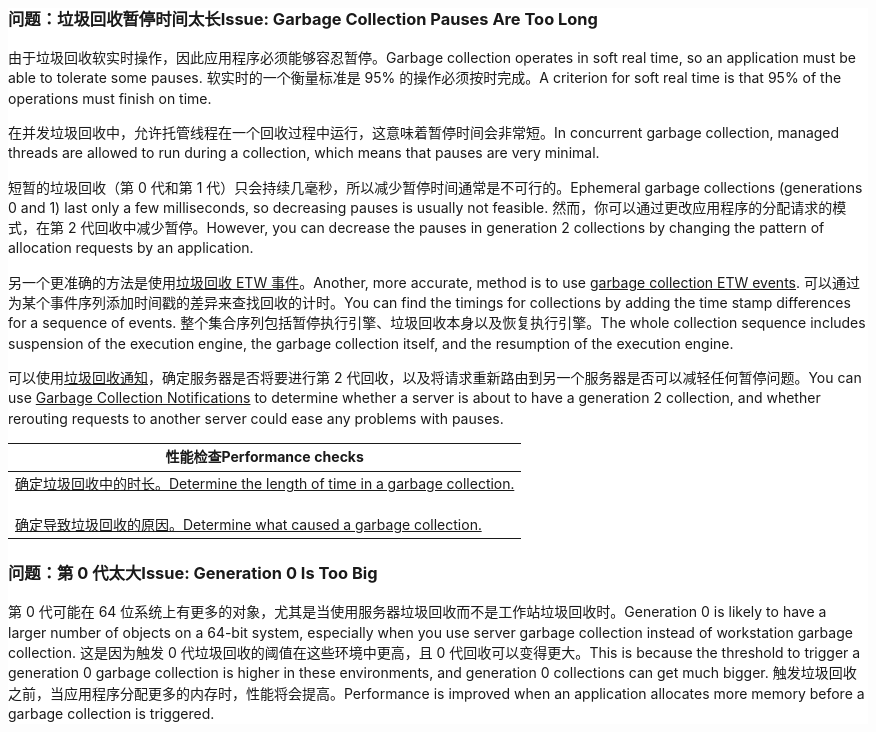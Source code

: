 ### <a name="issue-garbage-collection-pauses-are-too-long"></a><span data-ttu-id="947a2-204">问题：垃圾回收暂停时间太长</span><span class="sxs-lookup"><span data-stu-id="947a2-204">Issue: Garbage Collection Pauses Are Too Long</span></span>

<span data-ttu-id="947a2-205">由于垃圾回收软实时操作，因此应用程序必须能够容忍暂停。</span><span class="sxs-lookup"><span data-stu-id="947a2-205">Garbage collection operates in soft real time, so an application must be able to tolerate some pauses.</span></span> <span data-ttu-id="947a2-206">软实时的一个衡量标准是 95% 的操作必须按时完成。</span><span class="sxs-lookup"><span data-stu-id="947a2-206">A criterion for soft real time is that 95% of the operations must finish on time.</span></span>

<span data-ttu-id="947a2-207">在并发垃圾回收中，允许托管线程在一个回收过程中运行，这意味着暂停时间会非常短。</span><span class="sxs-lookup"><span data-stu-id="947a2-207">In concurrent garbage collection, managed threads are allowed to run during a collection, which means that pauses are very minimal.</span></span>

<span data-ttu-id="947a2-208">短暂的垃圾回收（第 0 代和第 1 代）只会持续几毫秒，所以减少暂停时间通常是不可行的。</span><span class="sxs-lookup"><span data-stu-id="947a2-208">Ephemeral garbage collections (generations 0 and 1) last only a few milliseconds, so decreasing pauses is usually not feasible.</span></span> <span data-ttu-id="947a2-209">然而，你可以通过更改应用程序的分配请求的模式，在第 2 代回收中减少暂停。</span><span class="sxs-lookup"><span data-stu-id="947a2-209">However, you can decrease the pauses in generation 2 collections by changing the pattern of allocation requests by an application.</span></span>

<span data-ttu-id="947a2-210">另一个更准确的方法是使用[垃圾回收 ETW 事件](../../framework/performance/garbage-collection-etw-events.md)。</span><span class="sxs-lookup"><span data-stu-id="947a2-210">Another, more accurate, method is to use [garbage collection ETW events](../../framework/performance/garbage-collection-etw-events.md).</span></span> <span data-ttu-id="947a2-211">可以通过为某个事件序列添加时间戳的差异来查找回收的计时。</span><span class="sxs-lookup"><span data-stu-id="947a2-211">You can find the timings for collections by adding the time stamp differences for a sequence of events.</span></span> <span data-ttu-id="947a2-212">整个集合序列包括暂停执行引擎、垃圾回收本身以及恢复执行引擎。</span><span class="sxs-lookup"><span data-stu-id="947a2-212">The whole collection sequence includes suspension of the execution engine, the garbage collection itself, and the resumption of the execution engine.</span></span>

<span data-ttu-id="947a2-213">可以使用[垃圾回收通知](notifications.md)，确定服务器是否将要进行第 2 代回收，以及将请求重新路由到另一个服务器是否可以减轻任何暂停问题。</span><span class="sxs-lookup"><span data-stu-id="947a2-213">You can use [Garbage Collection Notifications](notifications.md) to determine whether a server is about to have a generation 2 collection, and whether rerouting requests to another server could ease any problems with pauses.</span></span>

|<span data-ttu-id="947a2-214">性能检查</span><span class="sxs-lookup"><span data-stu-id="947a2-214">Performance checks</span></span>|
|------------------------|
|[<span data-ttu-id="947a2-215">确定垃圾回收中的时长。</span><span class="sxs-lookup"><span data-stu-id="947a2-215">Determine the length of time in a garbage collection.</span></span>](#TimeInGC)<br /><br /> [<span data-ttu-id="947a2-216">确定导致垃圾回收的原因。</span><span class="sxs-lookup"><span data-stu-id="947a2-216">Determine what caused a garbage collection.</span></span>](#Triggered)|

<a name="Issue_Gen0"></a>

### <a name="issue-generation-0-is-too-big"></a><span data-ttu-id="947a2-217">问题：第 0 代太大</span><span class="sxs-lookup"><span data-stu-id="947a2-217">Issue: Generation 0 Is Too Big</span></span>

<span data-ttu-id="947a2-218">第 0 代可能在 64 位系统上有更多的对象，尤其是当使用服务器垃圾回收而不是工作站垃圾回收时。</span><span class="sxs-lookup"><span data-stu-id="947a2-218">Generation 0 is likely to have a larger number of objects on a 64-bit system, especially when you use server garbage collection instead of workstation garbage collection.</span></span> <span data-ttu-id="947a2-219">这是因为触发 0 代垃圾回收的阈值在这些环境中更高，且 0 代回收可以变得更大。</span><span class="sxs-lookup"><span data-stu-id="947a2-219">This is because the threshold to trigger a generation 0 garbage collection is higher in these environments, and generation 0 collections can get much bigger.</span></span> <span data-ttu-id="947a2-220">触发垃圾回收之前，当应用程序分配更多的内存时，性能将会提高。</span><span class="sxs-lookup"><span data-stu-id="947a2-220">Performance is improved when an application allocates more memory before a garbage collection is triggered.</span></span>
